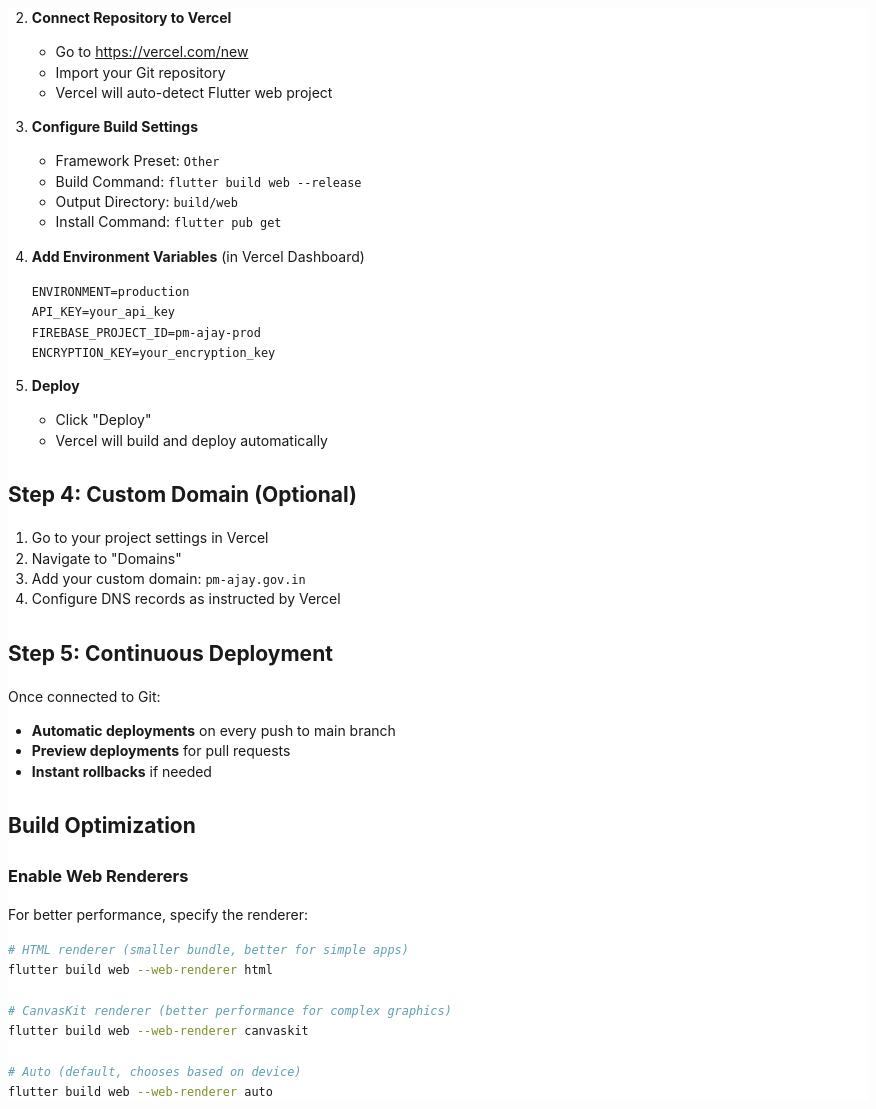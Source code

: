 2. **Connect Repository to Vercel**
   - Go to https://vercel.com/new
   - Import your Git repository
   - Vercel will auto-detect Flutter web project

3. **Configure Build Settings**
   - Framework Preset: `Other`
   - Build Command: `flutter build web --release`
   - Output Directory: `build/web`
   - Install Command: `flutter pub get`

4. **Add Environment Variables** (in Vercel Dashboard)
   ```
   ENVIRONMENT=production
   API_KEY=your_api_key
   FIREBASE_PROJECT_ID=pm-ajay-prod
   ENCRYPTION_KEY=your_encryption_key
   ```

5. **Deploy**
   - Click "Deploy"
   - Vercel will build and deploy automatically

## Step 4: Custom Domain (Optional)

1. Go to your project settings in Vercel
2. Navigate to "Domains"
3. Add your custom domain: `pm-ajay.gov.in`
4. Configure DNS records as instructed by Vercel

## Step 5: Continuous Deployment

Once connected to Git:
- **Automatic deployments** on every push to main branch
- **Preview deployments** for pull requests
- **Instant rollbacks** if needed

## Build Optimization

### Enable Web Renderers

For better performance, specify the renderer:

```bash
# HTML renderer (smaller bundle, better for simple apps)
flutter build web --web-renderer html

# CanvasKit renderer (better performance for complex graphics)
flutter build web --web-renderer canvaskit

# Auto (default, chooses based on device)
flutter build web --web-renderer auto
```
